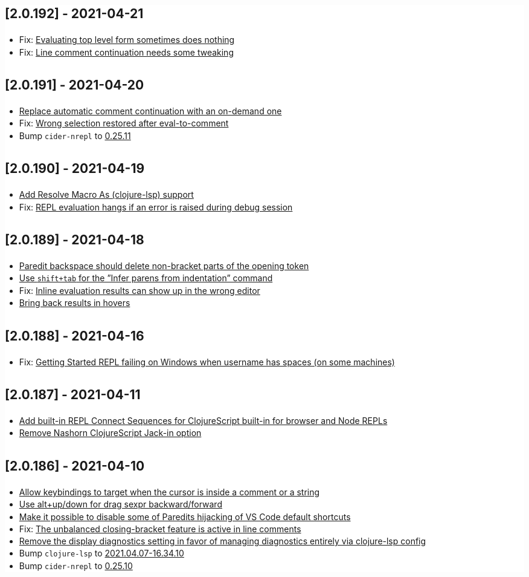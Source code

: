 ## [2.0.192] - 2021-04-21

- Fix: [Evaluating top level form sometimes does nothing](https://github.com/BetterThanTomorrow/calva/issues/1136)
- Fix: [Line comment continuation needs some tweaking](https://github.com/BetterThanTomorrow/calva/issues/1137)

## [2.0.191] - 2021-04-20

- [Replace automatic comment continuation with an on-demand one](https://github.com/BetterThanTomorrow/calva/issues/644)
- Fix: [Wrong selection restored after eval-to-comment](https://github.com/BetterThanTomorrow/calva/issues/1131)
- Bump `cider-nrepl` to [0.25.11](https://github.com/clojure-emacs/cider-nrepl/blob/master/CHANGELOG.md#02511-2021-04-12)

## [2.0.190] - 2021-04-19

- [Add Resolve Macro As (clojure-lsp) support](https://github.com/BetterThanTomorrow/calva/issues/1077)
- Fix: [REPL evaluation hangs if an error is raised during debug session](https://github.com/BetterThanTomorrow/calva/issues/1118)

## [2.0.189] - 2021-04-18

- [Paredit backspace should delete non-bracket parts of the opening token](https://github.com/BetterThanTomorrow/calva/issues/1122)
- [Use `shift+tab` for the ”Infer parens from indentation” command](https://github.com/BetterThanTomorrow/calva/issues/1126)
- Fix: [Inline evaluation results can show up in the wrong editor](https://github.com/BetterThanTomorrow/calva/issues/1120)
- [Bring back results in hovers](https://github.com/BetterThanTomorrow/calva/issues/736)

## [2.0.188] - 2021-04-16

- Fix: [Getting Started REPL failing on Windows when username has spaces (on some machines)](https://github.com/BetterThanTomorrow/calva/issues/1085)

## [2.0.187] - 2021-04-11

- [Add built-in REPL Connect Sequences for ClojureScript built-in for browser and Node REPLs](https://github.com/BetterThanTomorrow/calva/issues/1114)
- [Remove Nashorn ClojureScript Jack-in option](https://github.com/BetterThanTomorrow/calva/issues/1117)

## [2.0.186] - 2021-04-10

- [Allow keybindings to target when the cursor is inside a comment or a string](https://github.com/BetterThanTomorrow/calva/issues/1023)
- [Use alt+up/down for drag sexpr backward/forward](https://github.com/BetterThanTomorrow/calva/issues/1111)
- [Make it possible to disable some of Paredits hijacking of VS Code default shortcuts](https://github.com/BetterThanTomorrow/calva/issues/1112)
- Fix: [The unbalanced closing-bracket feature is active in line comments](https://github.com/BetterThanTomorrow/calva/issues/1105)
- [Remove the display diagnostics setting in favor of managing diagnostics entirely via clojure-lsp config](https://github.com/BetterThanTomorrow/calva/issues/1067)
- Bump `clojure-lsp` to [2021.04.07-16.34.10](https://github.com/clojure-lsp/clojure-lsp/releases/tag/2021.04.07-16.34.10)
- Bump `cider-nrepl` to [0.25.10](https://github.com/clojure-emacs/cider-nrepl/blob/master/CHANGELOG.md#02510-2021-04-08)
